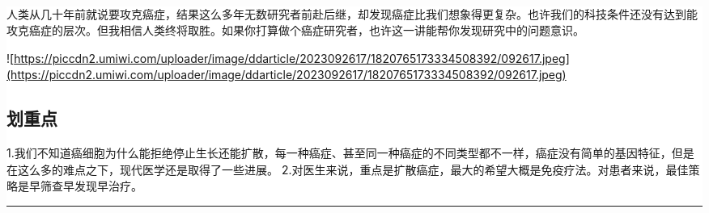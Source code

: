 人类从几十年前就说要攻克癌症，结果这么多年无数研究者前赴后继，却发现癌症比我们想象得更复杂。也许我们的科技条件还没有达到能攻克癌症的层次。但我相信人类终将取胜。如果你打算做个癌症研究者，也许这一讲能帮你发现研究中的问题意识。

![https://piccdn2.umiwi.com/uploader/image/ddarticle/2023092617/1820765173334508392/092617.jpeg](https://piccdn2.umiwi.com/uploader/image/ddarticle/2023092617/1820765173334508392/092617.jpeg)

## 划重点

1.我们不知道癌细胞为什么能拒绝停止生长还能扩散，每一种癌症、甚至同一种癌症的不同类型都不一样，癌症没有简单的基因特征，但是在这么多的难点之下，现代医学还是取得了一些进展。
2.对医生来说，重点是扩散癌症，最大的希望大概是免疫疗法。对患者来说，最佳策略是早筛查早发现早治疗。

---
